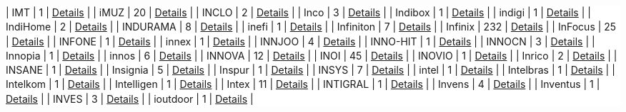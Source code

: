 | IMT | 1 | [Details](./Imt.md) |
| iMUZ | 20 | [Details](./Imuz.md) |
| INCLO | 2 | [Details](./Inclo.md) |
| Inco | 3 | [Details](./Inco.md) |
| Indibox | 1 | [Details](./Indibox.md) |
| indigi | 1 | [Details](./Indigi.md) |
| IndiHome | 2 | [Details](./Indihome.md) |
| INDURAMA | 8 | [Details](./Indurama.md) |
| inefi | 1 | [Details](./Inefi.md) |
| Infiniton | 7 | [Details](./Infiniton.md) |
| Infinix | 232 | [Details](./Infinix.md) |
| InFocus | 25 | [Details](./Infocus.md) |
| INFONE | 1 | [Details](./Infone.md) |
| innex | 1 | [Details](./Innex.md) |
| INNJOO | 4 | [Details](./Innjoo.md) |
| INNO-HIT | 1 | [Details](./InnoHit.md) |
| INNOCN | 3 | [Details](./Innocn.md) |
| Innopia | 1 | [Details](./Innopia.md) |
| innos | 6 | [Details](./Innos.md) |
| INNOVA | 12 | [Details](./Innova.md) |
| INOI | 45 | [Details](./Inoi.md) |
| INOVIO | 1 | [Details](./Inovio.md) |
| Inrico | 2 | [Details](./Inrico.md) |
| INSANE | 1 | [Details](./Insane.md) |
| Insignia | 5 | [Details](./Insignia.md) |
| Inspur | 1 | [Details](./Inspur.md) |
| INSYS | 7 | [Details](./Insys.md) |
| intel | 1 | [Details](./Intel.md) |
| Intelbras | 1 | [Details](./Intelbras.md) |
| Intelkom | 1 | [Details](./Intelkom.md) |
| Intelligen | 1 | [Details](./Intelligen.md) |
| Intex | 11 | [Details](./Intex.md) |
| INTIGRAL | 1 | [Details](./Intigral.md) |
| Invens | 4 | [Details](./Invens.md) |
| Inventus | 1 | [Details](./Inventus.md) |
| INVES | 3 | [Details](./Inves.md) |
| ioutdoor | 1 | [Details](./Ioutdoor.md) |